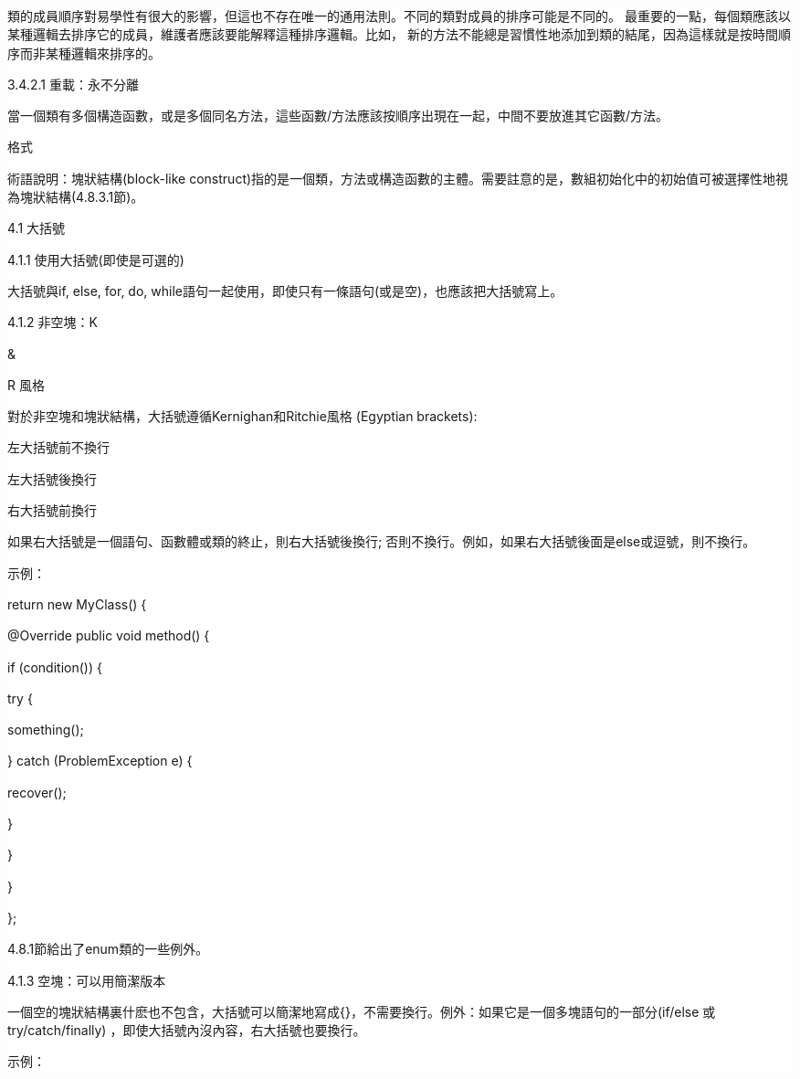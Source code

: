 類的成員順序對易學性有很大的影響，但這也不存在唯一的通用法則。不同的類對成員的排序可能是不同的。 最重要的一點，每個類應該以某種邏輯去排序它的成員，維護者應該要能解釋這種排序邏輯。比如， 新的方法不能總是習慣性地添加到類的結尾，因為這樣就是按時間順序而非某種邏輯來排序的。

3.4.2.1 重載：永不分離

當一個類有多個構造函數，或是多個同名方法，這些函數/方法應該按順序出現在一起，中間不要放進其它函數/方法。

格式

術語說明：塊狀結構\(block-like construct\)指的是一個類，方法或構造函數的主體。需要註意的是，數組初始化中的初始值可被選擇性地視為塊狀結構\(4.8.3.1節\)。

4.1 大括號

4.1.1 使用大括號\(即使是可選的\)

大括號與if, else, for, do, while語句一起使用，即使只有一條語句\(或是空\)，也應該把大括號寫上。

4.1.2 非空塊：K 

&

 R 風格

對於非空塊和塊狀結構，大括號遵循Kernighan和Ritchie風格 \(Egyptian brackets\):

左大括號前不換行

左大括號後換行

右大括號前換行

如果右大括號是一個語句、函數體或類的終止，則右大括號後換行; 否則不換行。例如，如果右大括號後面是else或逗號，則不換行。

示例：

return new MyClass\(\) {

@Override public void method\(\) {

if \(condition\(\)\) {

try {

something\(\);

} catch \(ProblemException e\) {

recover\(\);

}

}

}

};

4.8.1節給出了enum類的一些例外。

4.1.3 空塊：可以用簡潔版本

一個空的塊狀結構裏什麽也不包含，大括號可以簡潔地寫成{}，不需要換行。例外：如果它是一個多塊語句的一部分\(if/else 或 try/catch/finally\) ，即使大括號內沒內容，右大括號也要換行。

示例：
